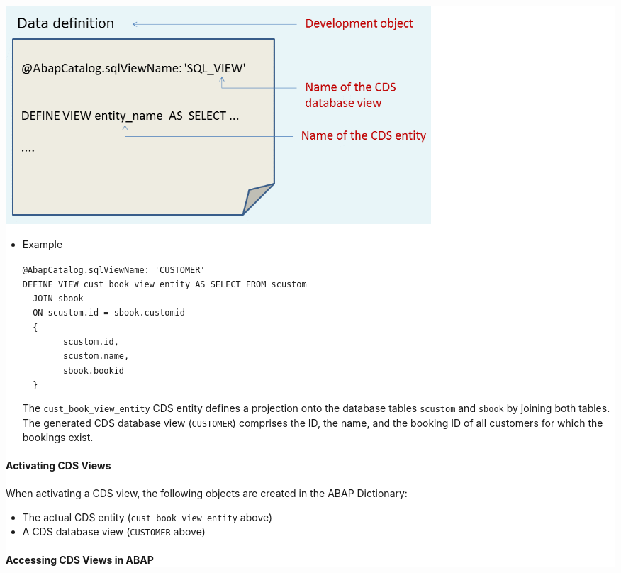 

<img src="./Images/CDSView/Data_definition.png" width="600px">

- Example

  ```ABAP
  @AbapCatalog.sqlViewName: 'CUSTOMER'
  DEFINE VIEW cust_book_view_entity AS SELECT FROM scustom
  	JOIN sbook
  	ON scustom.id = sbook.customid
  	{
          scustom.id,
          scustom.name,
          sbook.bookid
  	}
  ```

  The `cust_book_view_entity` CDS entity defines a projection onto the database tables `scustom` and `sbook` by joining both tables. The generated CDS database view (`CUSTOMER`) comprises the ID, the name, and the booking ID of all customers for which the bookings exist. 



#### Activating CDS Views

When activating a CDS view, the following objects are created in the ABAP Dictionary:

- The actual CDS entity (`cust_book_view_entity`  above)
- A CDS database view (`CUSTOMER` above)



#### Accessing CDS Views in ABAP
